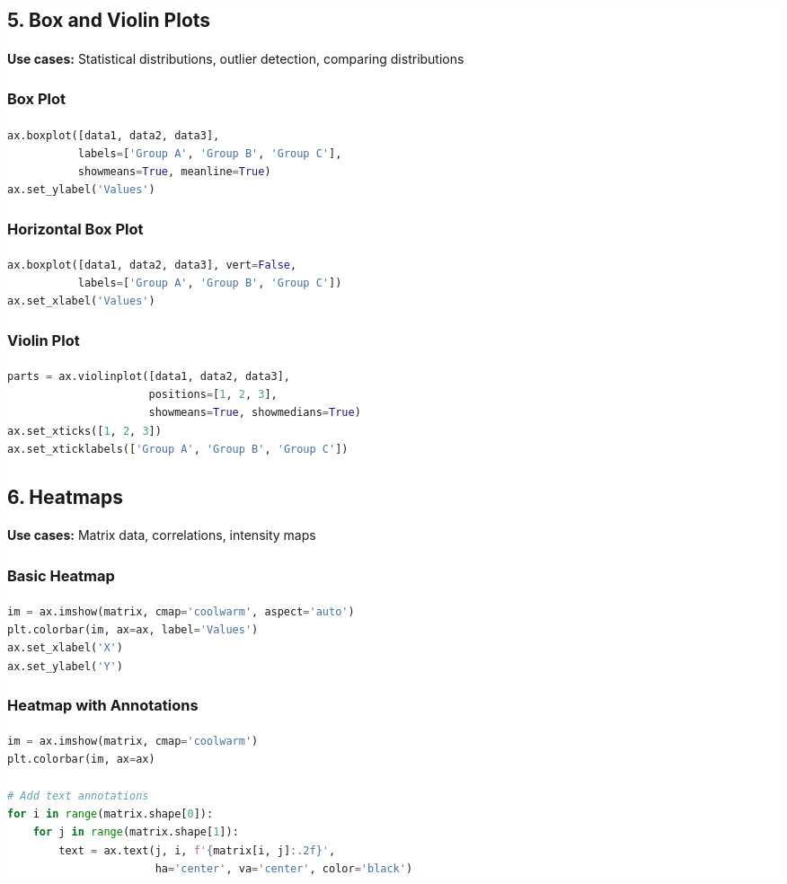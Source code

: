 ## 5. Box and Violin Plots

**Use cases:** Statistical distributions, outlier detection, comparing distributions

### Box Plot
```python
ax.boxplot([data1, data2, data3],
           labels=['Group A', 'Group B', 'Group C'],
           showmeans=True, meanline=True)
ax.set_ylabel('Values')
```

### Horizontal Box Plot
```python
ax.boxplot([data1, data2, data3], vert=False,
           labels=['Group A', 'Group B', 'Group C'])
ax.set_xlabel('Values')
```

### Violin Plot
```python
parts = ax.violinplot([data1, data2, data3],
                      positions=[1, 2, 3],
                      showmeans=True, showmedians=True)
ax.set_xticks([1, 2, 3])
ax.set_xticklabels(['Group A', 'Group B', 'Group C'])
```

## 6. Heatmaps

**Use cases:** Matrix data, correlations, intensity maps

### Basic Heatmap
```python
im = ax.imshow(matrix, cmap='coolwarm', aspect='auto')
plt.colorbar(im, ax=ax, label='Values')
ax.set_xlabel('X')
ax.set_ylabel('Y')
```

### Heatmap with Annotations
```python
im = ax.imshow(matrix, cmap='coolwarm')
plt.colorbar(im, ax=ax)

# Add text annotations
for i in range(matrix.shape[0]):
    for j in range(matrix.shape[1]):
        text = ax.text(j, i, f'{matrix[i, j]:.2f}',
                       ha='center', va='center', color='black')
```
